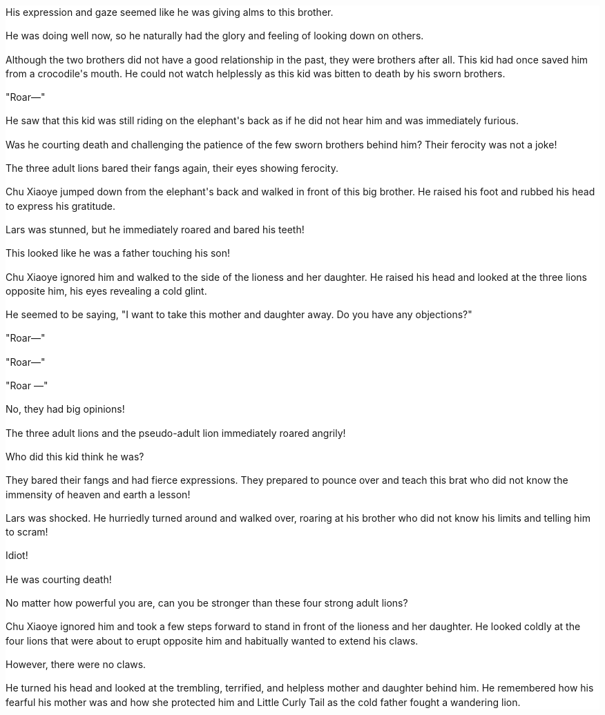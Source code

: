 His expression and gaze seemed like he was giving alms to this brother.

He was doing well now, so he naturally had the glory and feeling of looking down on others.

Although the two brothers did not have a good relationship in the past, they were brothers after all. This kid had once saved him from a crocodile's mouth. He could not watch helplessly as this kid was bitten to death by his sworn brothers.

"Roar—"

He saw that this kid was still riding on the elephant's back as if he did not hear him and was immediately furious.

Was he courting death and challenging the patience of the few sworn brothers behind him? Their ferocity was not a joke\!

The three adult lions bared their fangs again, their eyes showing ferocity.

Chu Xiaoye jumped down from the elephant's back and walked in front of this big brother. He raised his foot and rubbed his head to express his gratitude.

Lars was stunned, but he immediately roared and bared his teeth\!

This looked like he was a father touching his son\!

Chu Xiaoye ignored him and walked to the side of the lioness and her daughter. He raised his head and looked at the three lions opposite him, his eyes revealing a cold glint.

He seemed to be saying, "I want to take this mother and daughter away. Do you have any objections?"

"Roar—"

"Roar—"

"Roar —"

No, they had big opinions\!

The three adult lions and the pseudo-adult lion immediately roared angrily\!

Who did this kid think he was?

They bared their fangs and had fierce expressions. They prepared to pounce over and teach this brat who did not know the immensity of heaven and earth a lesson\!

Lars was shocked. He hurriedly turned around and walked over, roaring at his brother who did not know his limits and telling him to scram\!

Idiot\!

He was courting death\!

No matter how powerful you are, can you be stronger than these four strong adult lions?

Chu Xiaoye ignored him and took a few steps forward to stand in front of the lioness and her daughter. He looked coldly at the four lions that were about to erupt opposite him and habitually wanted to extend his claws.

However, there were no claws.

He turned his head and looked at the trembling, terrified, and helpless mother and daughter behind him. He remembered how his fearful his mother was and how she protected him and Little Curly Tail as the cold father fought a wandering lion.

